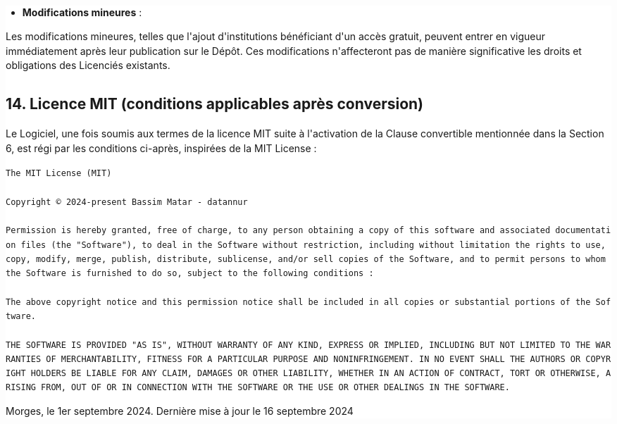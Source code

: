 - **Modifications mineures** :

Les modifications mineures, telles que l'ajout d'institutions bénéficiant d'un accès gratuit, peuvent entrer en vigueur immédiatement après leur publication sur le Dépôt. Ces modifications n'affecteront pas de manière significative les droits et obligations des Licenciés existants.


## 14. Licence MIT (conditions applicables après conversion)

Le Logiciel, une fois soumis aux termes de la licence MIT suite à l'activation de la Clause convertible mentionnée dans la Section 6, est régi par les conditions ci-après, inspirées de la MIT License : 

```
The MIT License (MIT)

Copyright © 2024-present Bassim Matar - datannur

Permission is hereby granted, free of charge, to any person obtaining a copy of this software and associated documentation files (the "Software"), to deal in the Software without restriction, including without limitation the rights to use, copy, modify, merge, publish, distribute, sublicense, and/or sell copies of the Software, and to permit persons to whom the Software is furnished to do so, subject to the following conditions :

The above copyright notice and this permission notice shall be included in all copies or substantial portions of the Software.

THE SOFTWARE IS PROVIDED "AS IS", WITHOUT WARRANTY OF ANY KIND, EXPRESS OR IMPLIED, INCLUDING BUT NOT LIMITED TO THE WARRANTIES OF MERCHANTABILITY, FITNESS FOR A PARTICULAR PURPOSE AND NONINFRINGEMENT. IN NO EVENT SHALL THE AUTHORS OR COPYRIGHT HOLDERS BE LIABLE FOR ANY CLAIM, DAMAGES OR OTHER LIABILITY, WHETHER IN AN ACTION OF CONTRACT, TORT OR OTHERWISE, ARISING FROM, OUT OF OR IN CONNECTION WITH THE SOFTWARE OR THE USE OR OTHER DEALINGS IN THE SOFTWARE.
```

Morges, le 1er septembre 2024. Dernière mise à jour le 16 septembre 2024
